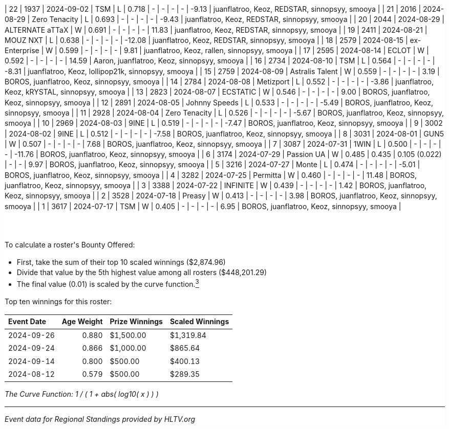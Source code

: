 |           22 |     1937 | 2024-09-02 | TSM               | L   | 0.718      | -            | -                | -                | -         |    -9.13 | juanflatroo, Keoz, REDSTAR, sinnopsyy, smooya     |
|           21 |     2016 | 2024-08-29 | Zero Tenacity     | L   | 0.693      | -            | -                | -                | -         |    -9.43 | juanflatroo, Keoz, REDSTAR, sinnopsyy, smooya     |
|           20 |     2044 | 2024-08-29 | ALTERNATE aTTaX   | W   | 0.691      | -            | -                | -                | -         |    11.83 | juanflatroo, Keoz, REDSTAR, sinnopsyy, smooya     |
|           19 |     2411 | 2024-08-21 | MOUZ NXT          | L   | 0.638      | -            | -                | -                | -         |   -12.08 | juanflatroo, Keoz, REDSTAR, sinnopsyy, smooya     |
|           18 |     2579 | 2024-08-15 | ex-Enterprise     | W   | 0.599      | -            | -                | -                | -         |     9.81 | juanflatroo, Keoz, rallen, sinnopsyy, smooya      |
|           17 |     2595 | 2024-08-14 | ECLOT             | W   | 0.592      | -            | -                | -                | -         |    14.59 | Aaron, juanflatroo, Keoz, sinnopsyy, smooya       |
|           16 |     2734 | 2024-08-10 | TSM               | L   | 0.564      | -            | -                | -                | -         |    -8.31 | juanflatroo, Keoz, lollipop21k, sinnopsyy, smooya |
|           15 |     2759 | 2024-08-09 | Astralis Talent   | W   | 0.559      | -            | -                | -                | -         |     3.19 | BOROS, juanflatroo, Keoz, sinnopsyy, smooya       |
|           14 |     2784 | 2024-08-08 | Metizport         | L   | 0.552      | -            | -                | -                | -         |    -3.86 | juanflatroo, Keoz, kRYSTAL, sinnopsyy, smooya     |
|           13 |     2823 | 2024-08-07 | ECSTATIC          | W   | 0.546      | -            | -                | -                | -         |     9.00 | BOROS, juanflatroo, Keoz, sinnopsyy, smooya       |
|           12 |     2891 | 2024-08-05 | Johnny Speeds     | L   | 0.533      | -            | -                | -                | -         |    -5.49 | BOROS, juanflatroo, Keoz, sinnopsyy, smooya       |
|           11 |     2928 | 2024-08-04 | Zero Tenacity     | L   | 0.526      | -            | -                | -                | -         |    -5.67 | BOROS, juanflatroo, Keoz, sinnopsyy, smooya       |
|           10 |     2969 | 2024-08-03 | 9INE              | L   | 0.519      | -            | -                | -                | -         |    -7.47 | BOROS, juanflatroo, Keoz, sinnopsyy, smooya       |
|            9 |     3002 | 2024-08-02 | 9INE              | L   | 0.512      | -            | -                | -                | -         |    -7.58 | BOROS, juanflatroo, Keoz, sinnopsyy, smooya       |
|            8 |     3031 | 2024-08-01 | GUN5              | W   | 0.507      | -            | -                | -                | -         |     7.68 | BOROS, juanflatroo, Keoz, sinnopsyy, smooya       |
|            7 |     3087 | 2024-07-31 | 1WIN              | L   | 0.500      | -            | -                | -                | -         |   -11.76 | BOROS, juanflatroo, Keoz, sinnopsyy, smooya       |
|            6 |     3174 | 2024-07-29 | Passion UA        | W   | 0.485      | 0.435        | 0.105 (0.022)    | -                | -         |     9.97 | BOROS, juanflatroo, Keoz, sinnopsyy, smooya       |
|            5 |     3216 | 2024-07-27 | Monte             | L   | 0.474      | -            | -                | -                | -         |    -5.01 | BOROS, juanflatroo, Keoz, sinnopsyy, smooya       |
|            4 |     3282 | 2024-07-25 | Permitta          | W   | 0.460      | -            | -                | -                | -         |    11.48 | BOROS, juanflatroo, Keoz, sinnopsyy, smooya       |
|            3 |     3388 | 2024-07-22 | INFINITE          | W   | 0.439      | -            | -                | -                | -         |     1.42 | BOROS, juanflatroo, Keoz, sinnopsyy, smooya       |
|            2 |     3528 | 2024-07-18 | Preasy            | W   | 0.413      | -            | -                | -                | -         |     3.98 | BOROS, juanflatroo, Keoz, sinnopsyy, smooya       |
|            1 |     3617 | 2024-07-17 | TSM               | W   | 0.405      | -            | -                | -                | -         |     6.95 | BOROS, juanflatroo, Keoz, sinnopsyy, smooya       |

<br />
<span id="table2"></span><br />
To calculate a roster's Bounty Offered:<br />

- First, take the sum of their top 10 scaled winnings ($2,874.96)
- Divide that value by the 5th highest value among all rosters ($448,201.29)
- The final value (0.01) is scaled by the curve function.[<sup>3</sup>](#curveFunction)

Top ten winnings for this roster:<br />

| Event Date | Age Weight | Prize Winnings | Scaled Winnings |
| :- | -: | :- | :- |
| 2024-09-26 |      0.880 | $1,500.00      | $1,319.84       |
| 2024-09-24 |      0.866 | $1,000.00      | $865.64         |
| 2024-09-14 |      0.800 | $500.00        | $400.13         |
| 2024-08-12 |      0.579 | $500.00        | $289.35         |


<span id="curveFunction"></span>_The Curve Function: 1 / ( 1 + abs( log10( x ) ) )_<br />

---
_Event data for Regional Standings provided by HLTV.org_<br />
